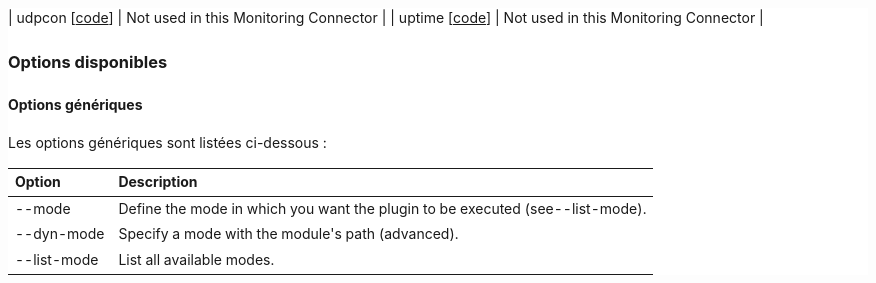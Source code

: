 | udpcon [[code](https://github.com/centreon/centreon-plugins/blob/develop/src/snmp_standard/mode/udpcon.pm)]                                         | Not used in this Monitoring Connector                                                                                                                                                                    |
| uptime [[code](https://github.com/centreon/centreon-plugins/blob/develop/src/snmp_standard/mode/uptime.pm)]                                         | Not used in this Monitoring Connector                                                                                                                                                                    |

### Options disponibles

#### Options génériques

Les options génériques sont listées ci-dessous :

| Option                                     | Description                                                                                                                                                                                                                                                                                                                                                                                                                                                                                                                                                                                                                                                                                                                                                                                                                                                                                                                                              |
|:-------------------------------------------|:---------------------------------------------------------------------------------------------------------------------------------------------------------------------------------------------------------------------------------------------------------------------------------------------------------------------------------------------------------------------------------------------------------------------------------------------------------------------------------------------------------------------------------------------------------------------------------------------------------------------------------------------------------------------------------------------------------------------------------------------------------------------------------------------------------------------------------------------------------------------------------------------------------------------------------------------------------|
| --mode                                     | Define the mode in which you want the plugin to be executed (see--list-mode).                                                                                                                                                                                                                                                                                                                                                                                                                                                                                                                                                                                                                                                                                                                                                                                                                                                                            |
| --dyn-mode                                 | Specify a mode with the module's path (advanced).                                                                                                                                                                                                                                                                                                                                                                                                                                                                                                                                                                                                                                                                                                                                                                                                                                                                                                        |
| --list-mode                                | List all available modes.                                                                                                                                                                                                                                                                                                                                                                                                                                                                                                                                                                                                                                                                                                                                                                                                                                                                                                                                |